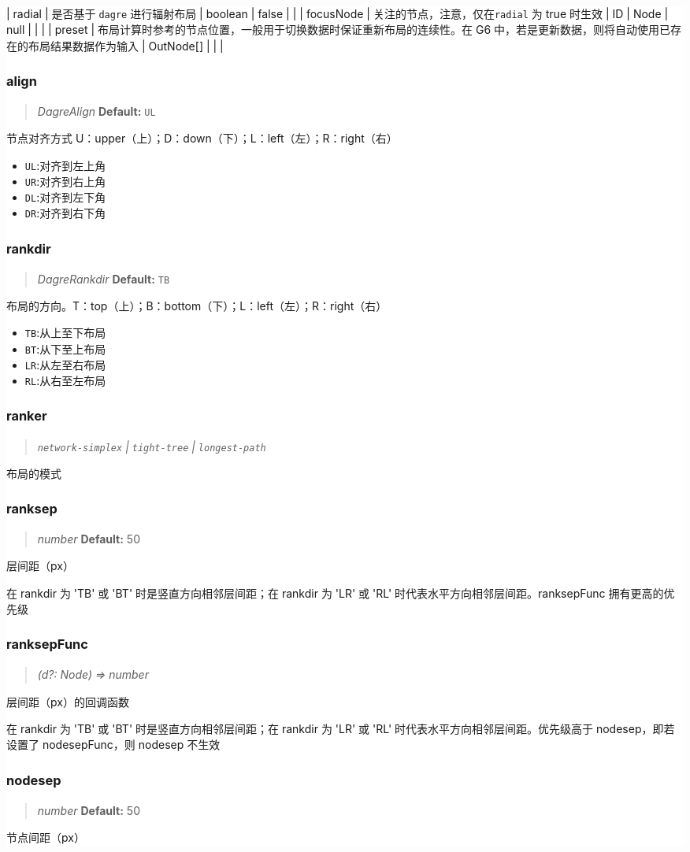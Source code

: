 | radial         | 是否基于 `dagre` 进行辐射布局                                                                                                                                                                                                         | boolean                                             | false                      |      |
| focusNode      | 关注的节点，注意，仅在`radial` 为 true 时生效                                                                                                                                                                                         | ID \| Node \| null                                  |                            |      |
| preset         | 布局计算时参考的节点位置，一般用于切换数据时保证重新布局的连续性。在 G6 中，若是更新数据，则将自动使用已存在的布局结果数据作为输入                                                                                                    | OutNode[]                                           |                            |      |

### align

> _DagreAlign_ **Default:** `UL`

节点对齐方式 U：upper（上）；D：down（下）；L：left（左）；R：right（右）

- `UL`:对齐到左上角
- `UR`:对齐到右上角
- `DL`:对齐到左下角
- `DR`:对齐到右下角

### rankdir

> _DagreRankdir_ **Default:** `TB`

布局的方向。T：top（上）；B：bottom（下）；L：left（左）；R：right（右）

- `TB`:从上至下布局
- `BT`:从下至上布局
- `LR`:从左至右布局
- `RL`:从右至左布局

### ranker

> _`network-simplex` \| `tight-tree` \| `longest-path`_

布局的模式

### ranksep

> _number_ **Default:** 50

层间距（px）

在 rankdir 为 'TB' 或 'BT' 时是竖直方向相邻层间距；在 rankdir 为 'LR' 或 'RL' 时代表水平方向相邻层间距。ranksepFunc 拥有更高的优先级

### ranksepFunc

> _(d?: Node) => number_

层间距（px）的回调函数

在 rankdir 为 'TB' 或 'BT' 时是竖直方向相邻层间距；在 rankdir 为 'LR' 或 'RL' 时代表水平方向相邻层间距。优先级高于 nodesep，即若设置了 nodesepFunc，则 nodesep 不生效

### nodesep

> _number_ **Default:** 50

节点间距（px）
